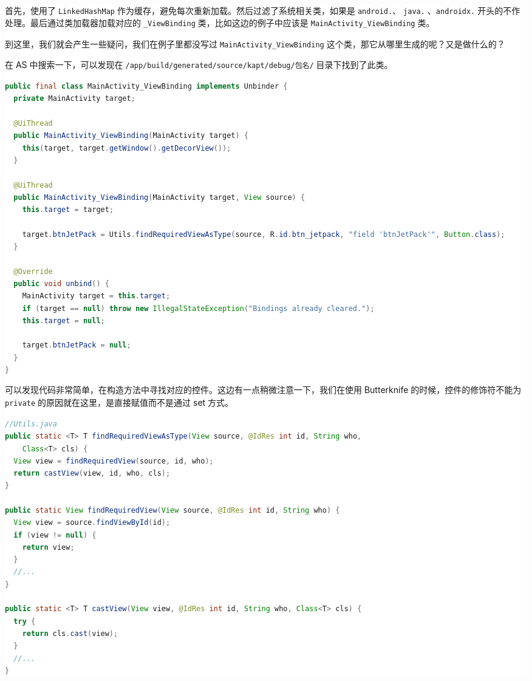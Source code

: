 首先，使用了 `LinkedHashMap` 作为缓存，避免每次重新加载。然后过滤了系统相关类，如果是 `android.`、 `java.` 、`androidx.` 开头的不作处理。最后通过类加载器加载对应的 `_ViewBinding` 类，比如这边的例子中应该是 `MainActivity_ViewBinding` 类。

到这里，我们就会产生一些疑问，我们在例子里都没写过 `MainActivity_ViewBinding` 这个类，那它从哪里生成的呢？又是做什么的？

在 AS 中搜索一下，可以发现在 `/app/build/generated/source/kapt/debug/包名/` 目录下找到了此类。

```java
public final class MainActivity_ViewBinding implements Unbinder {
  private MainActivity target;

  @UiThread
  public MainActivity_ViewBinding(MainActivity target) {
    this(target, target.getWindow().getDecorView());
  }

  @UiThread
  public MainActivity_ViewBinding(MainActivity target, View source) {
    this.target = target;

    target.btnJetPack = Utils.findRequiredViewAsType(source, R.id.btn_jetpack, "field 'btnJetPack'", Button.class);
  }

  @Override
  public void unbind() {
    MainActivity target = this.target;
    if (target == null) throw new IllegalStateException("Bindings already cleared.");
    this.target = null;

    target.btnJetPack = null;
  }
}
```

可以发现代码非常简单，在构造方法中寻找对应的控件。这边有一点稍微注意一下，我们在使用 Butterknife 的时候，控件的修饰符不能为 `private` 的原因就在这里，是直接赋值而不是通过 set 方式。

```java
//Utils.java
public static <T> T findRequiredViewAsType(View source, @IdRes int id, String who,
    Class<T> cls) {
  View view = findRequiredView(source, id, who);
  return castView(view, id, who, cls);
}

public static View findRequiredView(View source, @IdRes int id, String who) {
  View view = source.findViewById(id);
  if (view != null) {
    return view;
  }
  //...
}

public static <T> T castView(View view, @IdRes int id, String who, Class<T> cls) {
  try {
    return cls.cast(view);
  }
  //...
}
```
